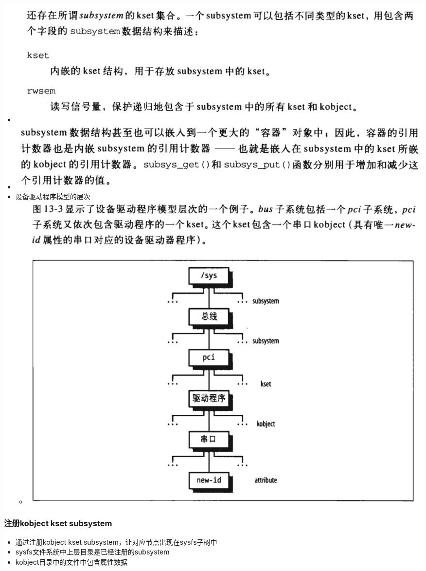   - ![](pic/2023-07-24-20-23-59.png)
  - ![](pic/2023-07-24-20-25-26.png)
- 设备驱动程序模型的层次
  - ![](pic/2023-07-24-20-27-49.png)
### 注册kobject kset subsystem
- 通过注册kobject kset subsystem，让对应节点出现在sysfs子树中
- sysfs文件系统中上层目录是已经注册的subsystem 
- kobject目录中的文件中包含属性数据